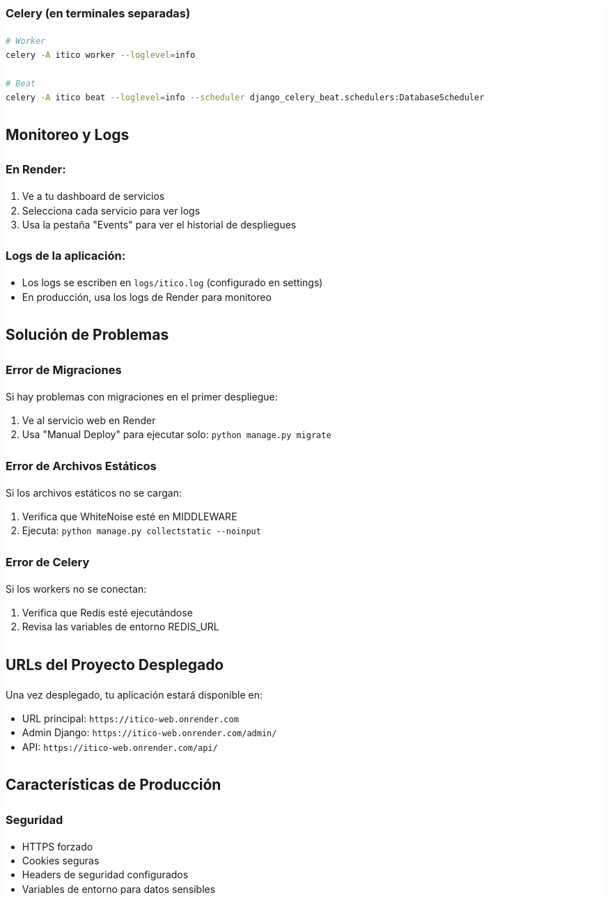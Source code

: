 ### Celery (en terminales separadas)
```bash
# Worker
celery -A itico worker --loglevel=info

# Beat
celery -A itico beat --loglevel=info --scheduler django_celery_beat.schedulers:DatabaseScheduler
```

## Monitoreo y Logs

### En Render:
1. Ve a tu dashboard de servicios
2. Selecciona cada servicio para ver logs
3. Usa la pestaña "Events" para ver el historial de despliegues

### Logs de la aplicación:
- Los logs se escriben en `logs/itico.log` (configurado en settings)
- En producción, usa los logs de Render para monitoreo

## Solución de Problemas

### Error de Migraciones
Si hay problemas con migraciones en el primer despliegue:
1. Ve al servicio web en Render
2. Usa "Manual Deploy" para ejecutar solo: `python manage.py migrate`

### Error de Archivos Estáticos
Si los archivos estáticos no se cargan:
1. Verifica que WhiteNoise esté en MIDDLEWARE
2. Ejecuta: `python manage.py collectstatic --noinput`

### Error de Celery
Si los workers no se conectan:
1. Verifica que Redis esté ejecutándose
2. Revisa las variables de entorno REDIS_URL

## URLs del Proyecto Desplegado

Una vez desplegado, tu aplicación estará disponible en:
- URL principal: `https://itico-web.onrender.com`
- Admin Django: `https://itico-web.onrender.com/admin/`
- API: `https://itico-web.onrender.com/api/`

## Características de Producción

### Seguridad
- HTTPS forzado
- Cookies seguras
- Headers de seguridad configurados
- Variables de entorno para datos sensibles
